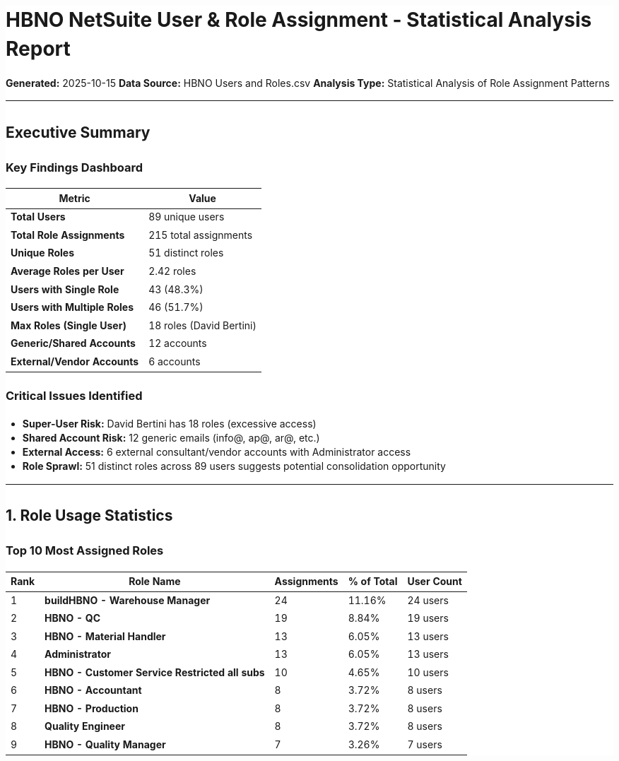 # HBNO NetSuite User & Role Assignment - Statistical Analysis Report

**Generated:** 2025-10-15
**Data Source:** HBNO Users and Roles.csv
**Analysis Type:** Statistical Analysis of Role Assignment Patterns

---

## Executive Summary

### Key Findings Dashboard

| Metric | Value |
|--------|-------|
| **Total Users** | 89 unique users |
| **Total Role Assignments** | 215 total assignments |
| **Unique Roles** | 51 distinct roles |
| **Average Roles per User** | 2.42 roles |
| **Users with Single Role** | 43 (48.3%) |
| **Users with Multiple Roles** | 46 (51.7%) |
| **Max Roles (Single User)** | 18 roles (David Bertini) |
| **Generic/Shared Accounts** | 12 accounts |
| **External/Vendor Accounts** | 6 accounts |

### Critical Issues Identified

- **Super-User Risk:** David Bertini has 18 roles (excessive access)
- **Shared Account Risk:** 12 generic emails (info@, ap@, ar@, etc.)
- **External Access:** 6 external consultant/vendor accounts with Administrator access
- **Role Sprawl:** 51 distinct roles across 89 users suggests potential consolidation opportunity

---

## 1. Role Usage Statistics

### Top 10 Most Assigned Roles

| Rank | Role Name | Assignments | % of Total | User Count |
|------|-----------|-------------|------------|------------|
| 1 | **buildHBNO - Warehouse Manager** | 24 | 11.16% | 24 users |
| 2 | **HBNO - QC** | 19 | 8.84% | 19 users |
| 3 | **HBNO - Material Handler** | 13 | 6.05% | 13 users |
| 4 | **Administrator** | 13 | 6.05% | 13 users |
| 5 | **HBNO - Customer Service Restricted all subs** | 10 | 4.65% | 10 users |
| 6 | **HBNO - Accountant** | 8 | 3.72% | 8 users |
| 7 | **HBNO - Production** | 8 | 3.72% | 8 users |
| 8 | **Quality Engineer** | 8 | 3.72% | 8 users |
| 9 | **HBNO - Quality Manager** | 7 | 3.26% | 7 users |
